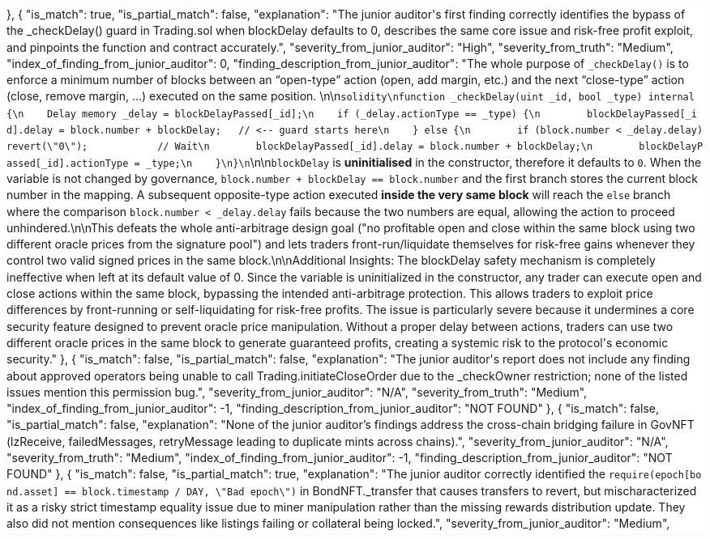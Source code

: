   },
  {
    "is_match": true,
    "is_partial_match": false,
    "explanation": "The junior auditor's first finding correctly identifies the bypass of the _checkDelay() guard in Trading.sol when blockDelay defaults to 0, describes the same core issue and risk-free profit exploit, and pinpoints the function and contract accurately.",
    "severity_from_junior_auditor": "High",
    "severity_from_truth": "Medium",
    "index_of_finding_from_junior_auditor": 0,
    "finding_description_from_junior_auditor": "The whole purpose of `_checkDelay()` is to enforce a minimum number of blocks between an “open-type” action (open, add margin, etc.) and the next “close-type” action (close, remove margin, …) executed on the same position.  \n\n```solidity\nfunction _checkDelay(uint _id, bool _type) internal {\n    Delay memory _delay = blockDelayPassed[_id];\n    if (_delay.actionType == _type) {\n        blockDelayPassed[_id].delay = block.number + blockDelay;   // <-- guard starts here\n    } else {\n        if (block.number < _delay.delay) revert(\"0\");            // Wait\n        blockDelayPassed[_id].delay = block.number + blockDelay;\n        blockDelayPassed[_id].actionType = _type;\n    }\n}\n```\n\n`blockDelay` is **uninitialised** in the constructor, therefore it defaults to `0`.  When the variable is not changed by governance, `block.number + blockDelay == block.number` and the first branch stores the current block number in the mapping.  A subsequent opposite-type action executed **inside the very same block** will reach the `else` branch where the comparison `block.number < _delay.delay` fails because the two numbers are equal, allowing the action to proceed unhindered.\n\nThis defeats the whole anti-arbitrage design goal (\"no profitable open and close within the same block using two different oracle prices from the signature pool\") and lets traders front-run/liquidate themselves for risk-free gains whenever they control two valid signed prices in the same block.\n\nAdditional Insights: The blockDelay safety mechanism is completely ineffective when left at its default value of 0. Since the variable is uninitialized in the constructor, any trader can execute open and close actions within the same block, bypassing the intended anti-arbitrage protection. This allows traders to exploit price differences by front-running or self-liquidating for risk-free profits. The issue is particularly severe because it undermines a core security feature designed to prevent oracle price manipulation. Without a proper delay between actions, traders can use two different oracle prices in the same block to generate guaranteed profits, creating a systemic risk to the protocol's economic security."
  },
  {
    "is_match": false,
    "is_partial_match": false,
    "explanation": "The junior auditor's report does not include any finding about approved operators being unable to call Trading.initiateCloseOrder due to the _checkOwner restriction; none of the listed issues mention this permission bug.",
    "severity_from_junior_auditor": "N/A",
    "severity_from_truth": "Medium",
    "index_of_finding_from_junior_auditor": -1,
    "finding_description_from_junior_auditor": "NOT FOUND"
  },
  {
    "is_match": false,
    "is_partial_match": false,
    "explanation": "None of the junior auditor’s findings address the cross-chain bridging failure in GovNFT (lzReceive, failedMessages, retryMessage leading to duplicate mints across chains).",
    "severity_from_junior_auditor": "N/A",
    "severity_from_truth": "Medium",
    "index_of_finding_from_junior_auditor": -1,
    "finding_description_from_junior_auditor": "NOT FOUND"
  },
  {
    "is_match": false,
    "is_partial_match": true,
    "explanation": "The junior auditor correctly identified the `require(epoch[bond.asset] == block.timestamp / DAY, \"Bad epoch\")` in BondNFT._transfer that causes transfers to revert, but mischaracterized it as a risky strict timestamp equality issue due to miner manipulation rather than the missing rewards distribution update. They also did not mention consequences like listings failing or collateral being locked.",
    "severity_from_junior_auditor": "Medium",